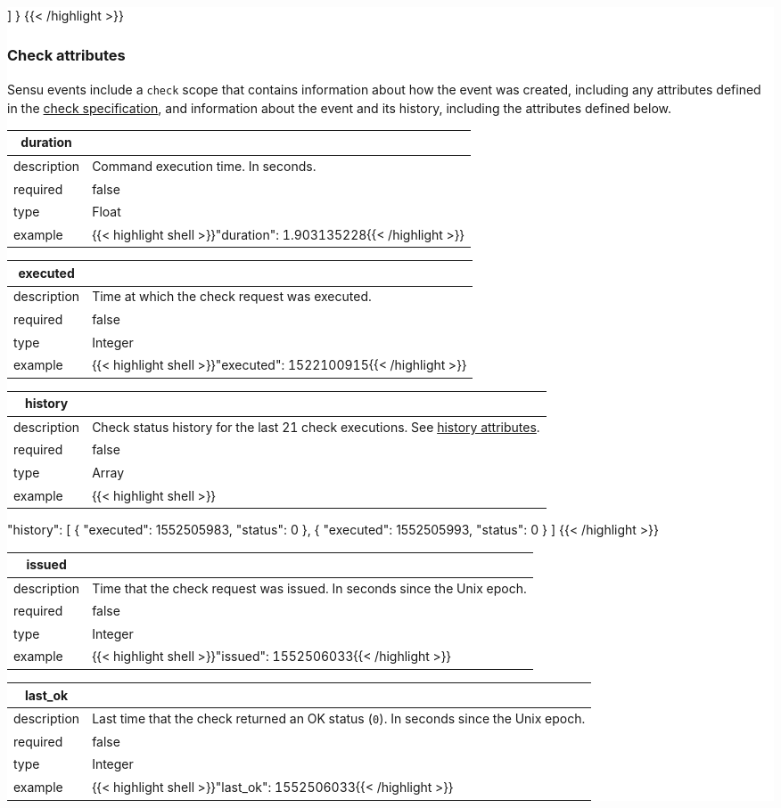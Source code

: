   ]
}
{{< /highlight >}}

### Check attributes

Sensu events include a `check` scope that contains information about how the event was created, including any attributes defined in the [check specification][20], and information about the event and its history, including the attributes defined below.

duration     |      |
-------------|------
description  | Command execution time. In seconds.
required     | false
type         | Float
example      | {{< highlight shell >}}"duration": 1.903135228{{< /highlight >}}

executed     |      |
-------------|------
description  | Time at which the check request was executed.
required     | false
type         | Integer
example      | {{< highlight shell >}}"executed": 1522100915{{< /highlight >}}

history      |      |
-------------|------
description  | Check status history for the last 21 check executions. See [history attributes][32].
required     | false
type         | Array
example      | {{< highlight shell >}}
"history": [
  {
    "executed": 1552505983,
    "status": 0
  },
  {
    "executed": 1552505993,
    "status": 0
  }
]
{{< /highlight >}}

issued       |      |
-------------|------
description  | Time that the check request was issued. In seconds since the Unix epoch.
required     | false
type         | Integer
example      | {{< highlight shell >}}"issued": 1552506033{{< /highlight >}}

last_ok      |      |
-------------|------
description  | Last time that the check returned an OK status (`0`). In seconds since the Unix epoch.
required     | false
type         | Integer
example      | {{< highlight shell >}}"last_ok": 1552506033{{< /highlight >}}


[1]: ../checks/
[2]: ../entities#entities-specification
[3]: ../entities/
[4]: ../hooks/
[5]: ../../guides/aggregate-metrics-statsd/
[6]: ../../guides/extract-metrics-with-checks/
[7]: ../checks/#check-specification
[8]: ../../sensuctl/reference#create-resources
[9]: #spec-attributes
[10]: ../agent#create-monitoring-events-using-service-checks
[11]: ../agent#create-monitoring-events-using-the-agent-api
[12]: ../agent#create-monitoring-events-using-the-agent-tcp-and-udp-sockets
[13]: ../agent#create-monitoring-events-using-the-statsd-listener
[14]: ../../api/events#eventsentitycheck-put
[15]: ../../dashboard/overview/
[16]: ../../api/events/
[17]: ../../sensuctl/reference/
[18]: ../../sensuctl/reference/#preferred-output-format
[20]: ../checks#check-specification
[21]: #check-attributes
[22]: #metrics
[23]: ../../guides/reduce-alert-fatigue/
[24]: ../filters/
[25]: ../checks/#check-result-specification
[26]: ../rbac#namespaces
[27]: ../filters/#handle-state-change-only
[28]: ../filters/#handle-repeated-events
[29]: #metadata-attributes
[30]: #metric-attributes
[31]: #use-event-data
[32]: #history-attributes
[33]: ../checks#spec-attributes
[34]: #points-attributes